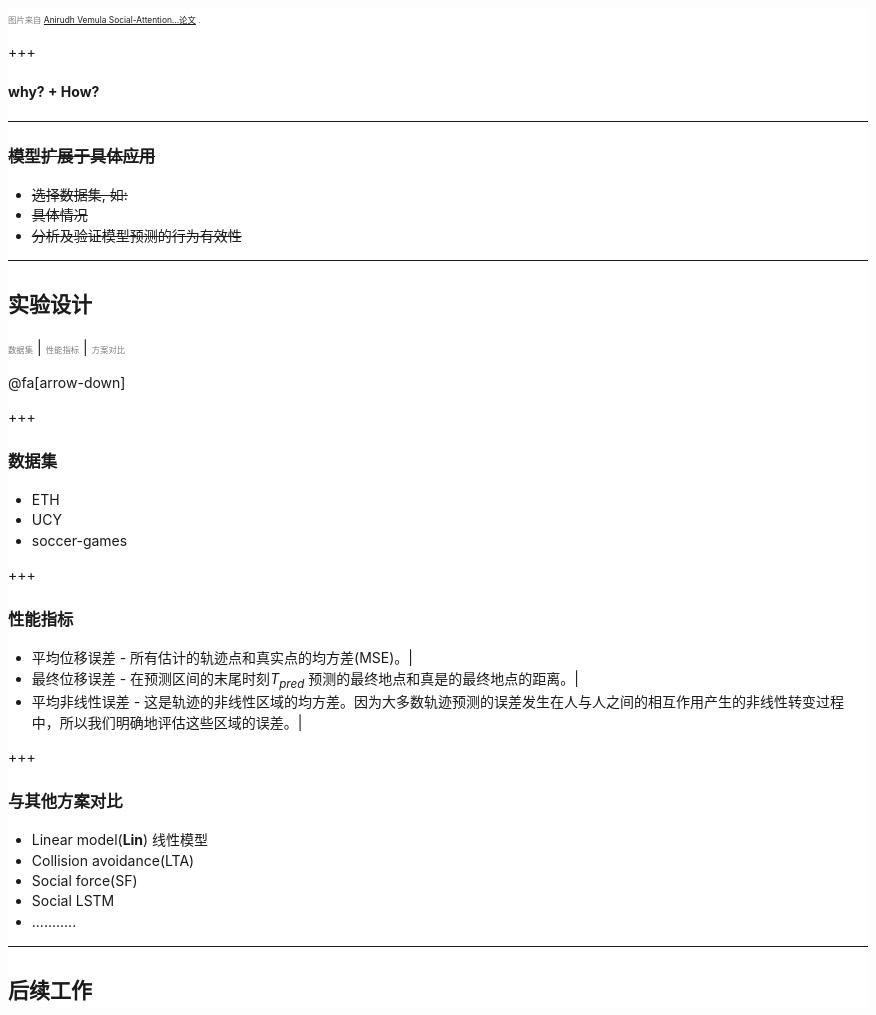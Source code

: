 <span style="font-size:0.6em; color:gray">图片来自 [Anirudh Vemula Social-Attention...论文](https://arxiv.org/abs/1710.04689) .</span>

+++

#### why? + How?



---

### ~~模型扩展于具体应用~~

- ~~选择数据集, 如:~~
- ~~具体情况~~
- ~~分析及验证模型预测的行为有效性~~

---

## 实验设计

<span style="font-size:0.6em; color:gray">数据集</span> |
<span style="font-size:0.6em; color:gray">性能指标</span> |
<span style="font-size:0.6em; color:gray">方案对比</span>

@fa[arrow-down]

+++

### 数据集

- ETH 
- UCY
- soccer-games

+++

### 性能指标

- 平均位移误差 - 所有估计的轨迹点和真实点的均方差(MSE)。|
- 最终位移误差 - 在预测区间的末尾时刻$T_{pred}$ 预测的最终地点和真是的最终地点的距离。|
- 平均非线性误差 - 这是轨迹的非线性区域的均方差。因为大多数轨迹预测的误差发生在人与人之间的相互作用产生的非线性转变过程中，所以我们明确地评估这些区域的误差。|

+++

### 与其他方案对比

- Linear model(**Lin**) 线性模型
- Collision avoidance(LTA) 
- Social force(SF)
- Social LSTM
- ...........

---

## 后续工作
